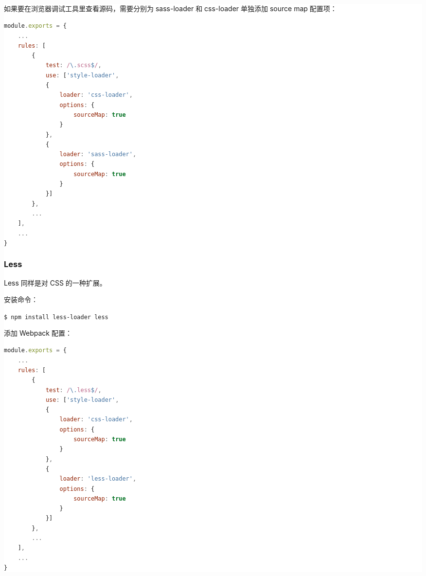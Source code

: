 如果要在浏览器调试工具里查看源码，需要分别为 sass-loader 和 css-loader 单独添加 source map 配置项：
```javascript
module.exports = {
    ...
    rules: [
        {
            test: /\.scss$/,
            use: ['style-loader',
            {
                loader: 'css-loader',
                options: {
                    sourceMap: true
                }
            },
            {
                loader: 'sass-loader',
                options: {
                    sourceMap: true
                }
            }]
        },
        ...
    ],
    ...
}
```

### Less
Less 同样是对 CSS 的一种扩展。

安装命令：
```shell
$ npm install less-loader less
```

添加 Webpack 配置：
```javascript
module.exports = {
    ...
    rules: [
        {
            test: /\.less$/,
            use: ['style-loader',
            {
                loader: 'css-loader',
                options: {
                    sourceMap: true
                }
            },
            {
                loader: 'less-loader',
                options: {
                    sourceMap: true
                }
            }]
        },
        ...
    ],
    ...
}
```
